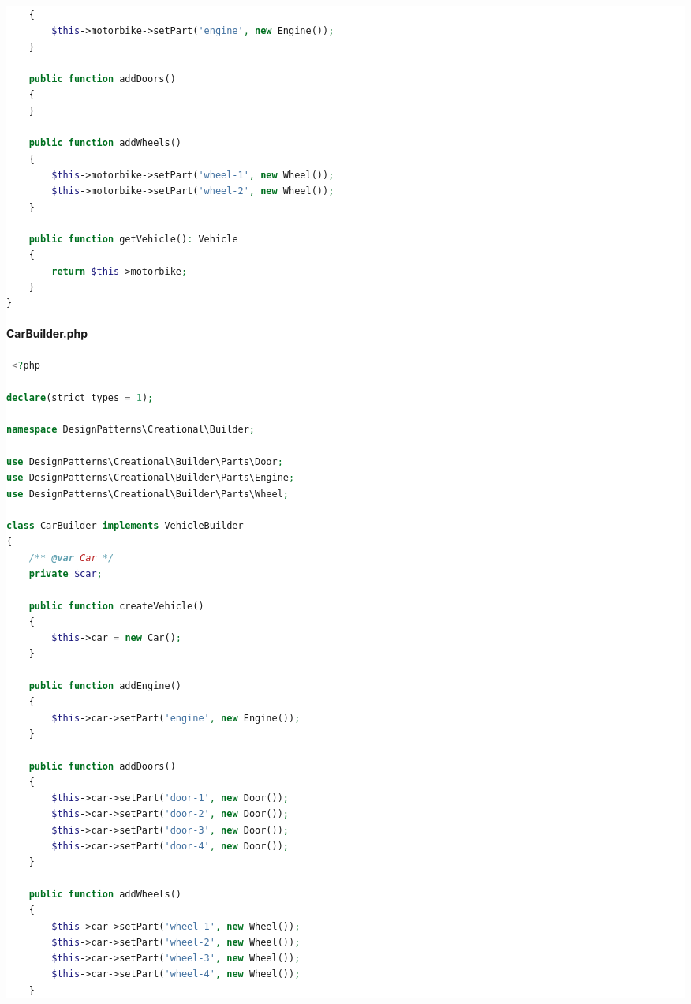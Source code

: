 ```php
    {
        $this->motorbike->setPart('engine', new Engine());
    }

    public function addDoors()
    {
    }

    public function addWheels()
    {
        $this->motorbike->setPart('wheel-1', new Wheel());
        $this->motorbike->setPart('wheel-2', new Wheel());
    }

    public function getVehicle(): Vehicle
    {
        return $this->motorbike;
    }
} 
```
#### CarBuilder.php
```php
 <?php

declare(strict_types = 1);

namespace DesignPatterns\Creational\Builder;

use DesignPatterns\Creational\Builder\Parts\Door;
use DesignPatterns\Creational\Builder\Parts\Engine;
use DesignPatterns\Creational\Builder\Parts\Wheel;

class CarBuilder implements VehicleBuilder
{
    /** @var Car */
    private $car;

    public function createVehicle()
    {
        $this->car = new Car();
    }

    public function addEngine()
    {
        $this->car->setPart('engine', new Engine());
    }

    public function addDoors()
    {
        $this->car->setPart('door-1', new Door());
        $this->car->setPart('door-2', new Door());
        $this->car->setPart('door-3', new Door());
        $this->car->setPart('door-4', new Door());
    }

    public function addWheels()
    {
        $this->car->setPart('wheel-1', new Wheel());
        $this->car->setPart('wheel-2', new Wheel());
        $this->car->setPart('wheel-3', new Wheel());
        $this->car->setPart('wheel-4', new Wheel());
    }

```
